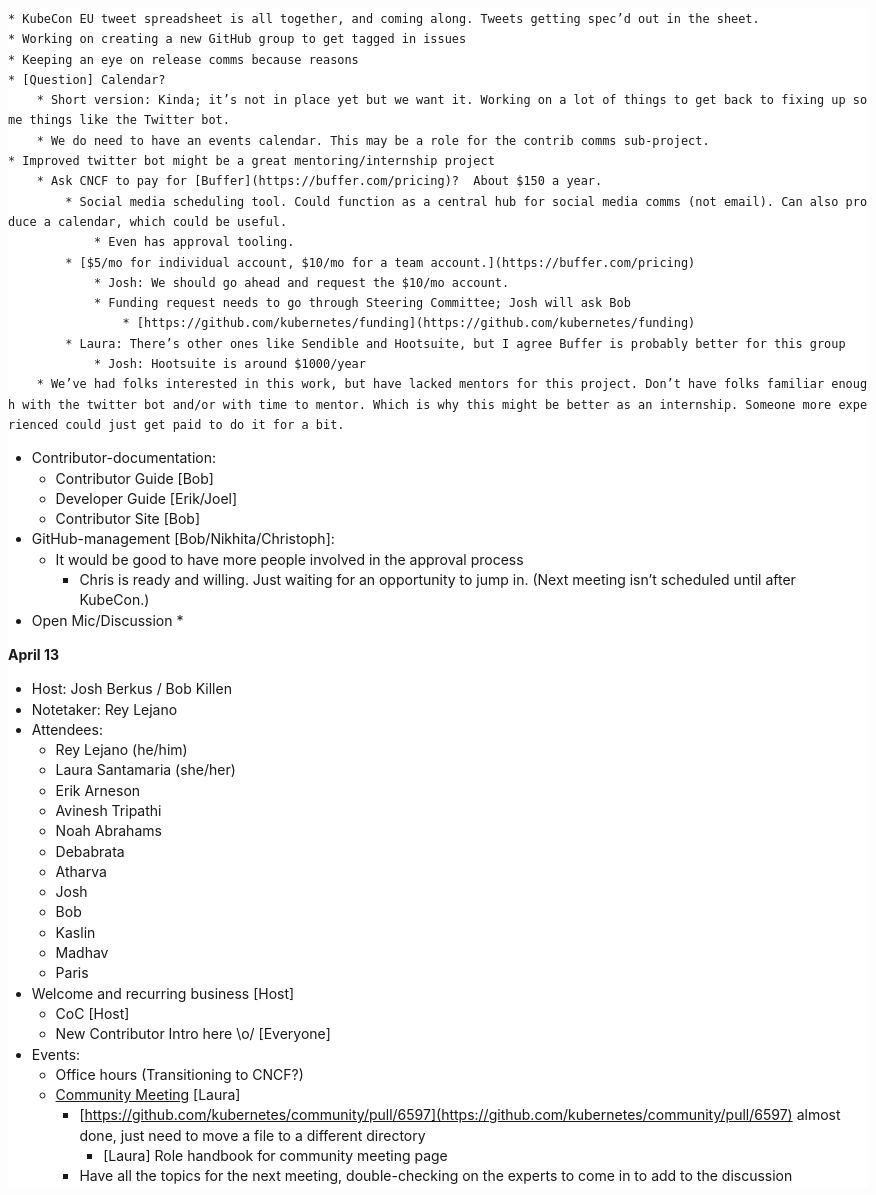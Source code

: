     * KubeCon EU tweet spreadsheet is all together, and coming along. Tweets getting spec’d out in the sheet.
    * Working on creating a new GitHub group to get tagged in issues
    * Keeping an eye on release comms because reasons
    * [Question] Calendar?
        * Short version: Kinda; it’s not in place yet but we want it. Working on a lot of things to get back to fixing up some things like the Twitter bot.
        * We do need to have an events calendar. This may be a role for the contrib comms sub-project.
    * Improved twitter bot might be a great mentoring/internship project
        * Ask CNCF to pay for [Buffer](https://buffer.com/pricing)?  About $150 a year.
            * Social media scheduling tool. Could function as a central hub for social media comms (not email). Can also produce a calendar, which could be useful.
                * Even has approval tooling.
            * [$5/mo for individual account, $10/mo for a team account.](https://buffer.com/pricing)
                * Josh: We should go ahead and request the $10/mo account.
                * Funding request needs to go through Steering Committee; Josh will ask Bob
                    * [https://github.com/kubernetes/funding](https://github.com/kubernetes/funding)
            * Laura: There’s other ones like Sendible and Hootsuite, but I agree Buffer is probably better for this group
                * Josh: Hootsuite is around $1000/year
        * We’ve had folks interested in this work, but have lacked mentors for this project. Don’t have folks familiar enough with the twitter bot and/or with time to mentor. Which is why this might be better as an internship. Someone more experienced could just get paid to do it for a bit.
* Contributor-documentation:
    * Contributor Guide [Bob]
    * Developer Guide [Erik/Joel]
    * Contributor Site [Bob]
* GitHub-management [Bob/Nikhita/Christoph]:
    * It would be good to have more people involved in the approval process
        * Chris is ready and willing. Just waiting for an opportunity to jump in. (Next meeting isn’t scheduled until after KubeCon.)
* Open Mic/Discussion
    * 

**April 13**



* Host: Josh Berkus / Bob Killen
* Notetaker: Rey Lejano
* Attendees:
    * Rey Lejano (he/him)
    * Laura Santamaria (she/her)
    * Erik Arneson
    * Avinesh Tripathi
    * Noah Abrahams
    * Debabrata
    * Atharva
    * Josh
    * Bob
    * Kaslin
    * Madhav
    * Paris
* Welcome and recurring business  [Host]
    * CoC [Host]
    * New Contributor Intro here \o/ [Everyone]
* Events:
    * Office hours (Transitioning to CNCF?)
    * [Community Meeting](https://docs.google.com/spreadsheets/d/1adztrJ05mQ_cjatYSnvyiy85KjuI6-GuXsRsP-T2R3k/edit#gid=932627810) [Laura]
        * [https://github.com/kubernetes/community/pull/6597](https://github.com/kubernetes/community/pull/6597) almost done, just need to move a file to a different directory
            * [Laura] Role handbook for community meeting page
        * Have all the topics for the next meeting, double-checking on the experts to come in to add to the discussion